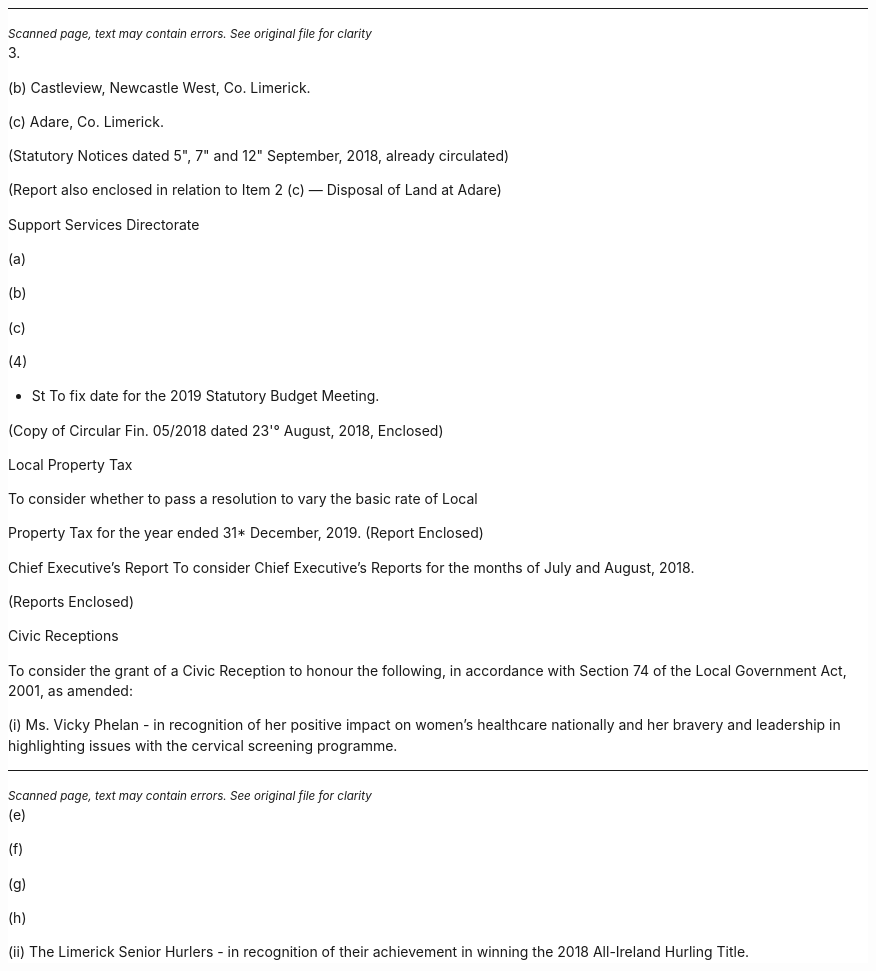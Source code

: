 
---
*<small>Scanned page, text may contain errors. See original file for clarity</small>*  
3.

(b) Castleview, Newcastle West, Co. Limerick.

(c) Adare, Co. Limerick.

(Statutory Notices dated 5", 7" and 12" September, 2018, already circulated)

(Report also enclosed in relation to Item 2 (c) — Disposal of Land at Adare)

Support Services Directorate

(a)

(b)

(c)

(4)

- St
To fix date for the 2019 Statutory Budget Meeting.

(Copy of Circular Fin. 05/2018 dated 23'° August, 2018, Enclosed)

Local Property Tax

To consider whether to pass a resolution to vary the basic rate of Local

Property Tax for the year ended 31* December, 2019.
(Report Enclosed)

Chief Executive’s Report
To consider Chief Executive’s Reports for the months of July and August, 2018.

(Reports Enclosed)

Civic Receptions

To consider the grant of a Civic Reception to honour the following, in
accordance with Section 74 of the Local Government Act, 2001, as amended:

(i) Ms. Vicky Phelan - in recognition of her positive impact on women’s
healthcare nationally and her bravery and leadership in highlighting
issues with the cervical screening programme.


---
*<small>Scanned page, text may contain errors. See original file for clarity</small>*  
(e)

(f)

(g)

(h)

(ii) The Limerick Senior Hurlers - in recognition of their achievement in
winning the 2018 All-Ireland Hurling Title.
